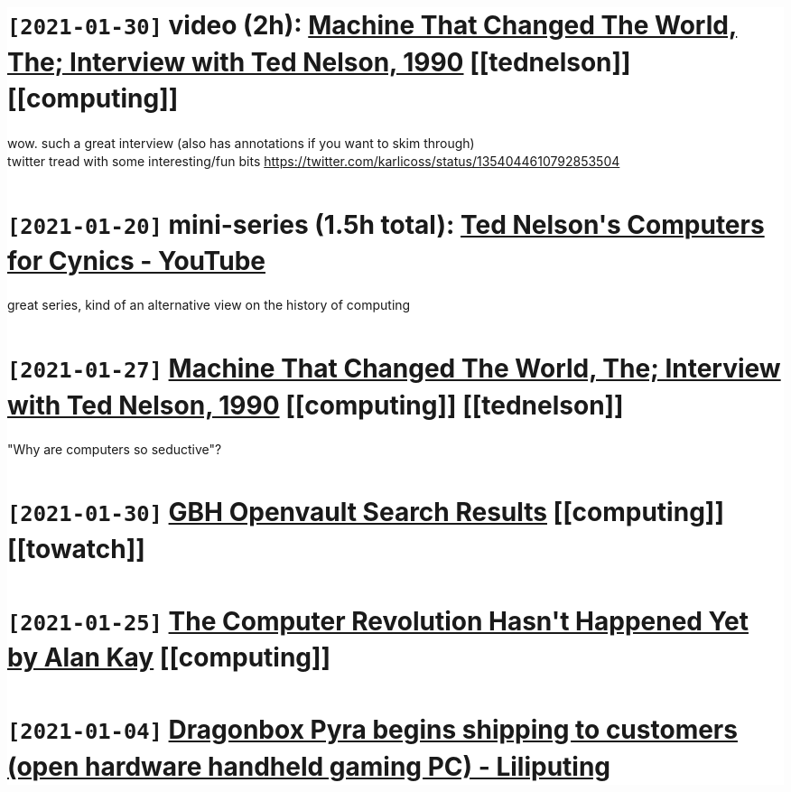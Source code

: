 


# `[2021-01-30]` video (2h): [Machine That Changed The World, The; Interview with Ted Nelson, 1990](https://openvault.wgbh.org/catalog/V_4D37F2D8E1054BA49999027BF9D18957)      [[tednelson]] [[computing]]

wow. such a great interview (also has annotations if you want to skim through)  
twitter tread with some interesting/fun bits <https://twitter.com/karlicoss/status/1354044610792853504>  




# `[2021-01-20]` mini-series (1.5h total): [Ted Nelson's Computers for Cynics - YouTube](https://www.youtube.com/playlist?list=PLTI2Kz0V2OFlgbkROVmzkfQRW2FrX2KfR)

great series, kind of an alternative view on the history of computing  




# `[2021-01-27]` [Machine That Changed The World, The; Interview with Ted Nelson, 1990](https://openvault.wgbh.org/catalog/V_4D37F2D8E1054BA49999027BF9D18957#at_2872.361_s)      [[computing]] [[tednelson]]

"Why are computers so seductive"?  




# `[2021-01-30]` [GBH Openvault Search Results](https://openvault.wgbh.org/catalog?f%5Baccess%5D%5B%5D=Available+Online&f%5Bseries_title%5D%5B%5D=Machine+That+Changed+The+World%2C+The)      [[computing]] [[towatch]]




# `[2021-01-25]` [The Computer Revolution Hasn't Happened Yet by Alan Kay](https://catonmat.net/videos/the-computer-revolution-hasnt-happened-yet)      [[computing]]




# `[2021-01-04]` [Dragonbox Pyra begins shipping to customers (open hardware handheld gaming PC) - Liliputing](https://liliputing.com/2020/12/dragonbox-pyra-begins-shipping-to-customers-open-hardware-handheld-gaming-pc.html)

